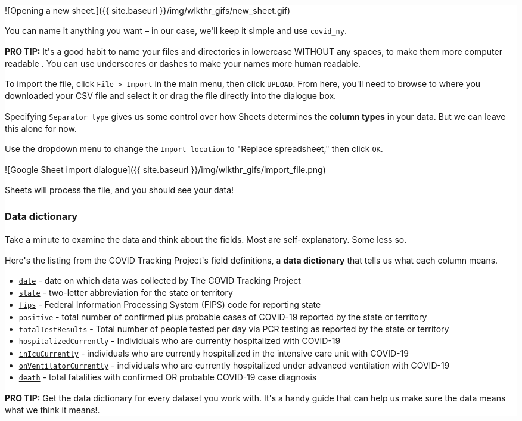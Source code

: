 ![Opening a new sheet.]({{ site.baseurl }}/img/wlkthr_gifs/new_sheet.gif)

You can name it anything you want – in our case, we'll keep it simple and use `covid_ny`.

<div class="alert alert-info" role="alert">
    <strong>PRO TIP:</strong> It's a good habit to name your files and directories in lowercase WITHOUT any spaces, to make them more computer readable . You can use underscores or dashes to make your names more human readable.
</div>

To import the file, click `File > Import` in the main menu, then click `UPLOAD`. From here, you'll need to browse to where you downloaded your CSV file and select it or drag the file directly into the dialogue box.

Specifying `Separator type` gives us some control over how Sheets determines the **column types** in your data. But we can leave this alone for now.

Use the dropdown menu to change the `Import location` to "Replace spreadsheet," then click `OK`. 

![Google Sheet import dialogue]({{ site.baseurl }}/img/wlkthr_gifs/import_file.png)

Sheets will process the file, and you should see your data!

### Data dictionary

Take a minute to examine the data and think about the fields. Most are self-explanatory. Some less so.

Here's the listing from the COVID Tracking Project's field definitions, a **data dictionary** that tells us what each column means.

* [`date`](https://explore.covidtracking.com/field-definitions/date.html) - date on which data was collected by The COVID Tracking Project
* [`state`](https://explore.covidtracking.com/field-definitions/state.html) - two-letter abbreviation for the state or territory
* [`fips`](https://explore.covidtracking.com/field-definitions/fips.html) - Federal Information Processing System (FIPS) code for reporting state
* [`positive`](https://explore.covidtracking.com/field-definitions/positive.html) - total number of confirmed plus probable cases of COVID-19 reported by the state or territory
* [`totalTestResults`](https://explore.covidtracking.com/field-definitions/totalTestEncountersViral.html) - Total number of people tested per day via PCR testing as reported by the state or territory
* [`hospitalizedCurrently`](https://explore.covidtracking.com/field-definitions/hospitalizedCurrently.html) - Individuals who are currently hospitalized with COVID-19
* [`inIcuCurrently`](https://explore.covidtracking.com/field-definitions/inIcuCurrently.html) - individuals who are currently hospitalized in the intensive care unit with COVID-19
* [`onVentilatorCurrently`](https://explore.covidtracking.com/field-definitions/onVentilatorCurrently.html) - individuals who are currently hospitalized under advanced ventilation with COVID-19
* [`death`](https://explore.covidtracking.com/field-definitions/death.html) - total fatalities with confirmed OR probable COVID-19 case diagnosis

<div class="alert alert-info" role="alert">
    <strong>PRO TIP:</strong> Get the data dictionary for every dataset you work with. It's a handy guide that can help us make sure the data means what we think it means!.
</div>
